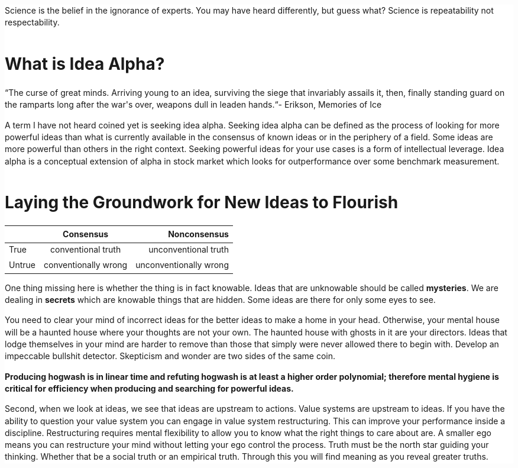 Science is the belief in the ignorance of experts. You may have heard differently, but guess what? Science is repeatability
not respectability. 


# What is Idea Alpha?

“The curse of great minds. Arriving young to an idea, surviving the siege that invariably assails it, then, finally standing guard on the ramparts long after the war's over, weapons dull in leaden hands.“- Erikson, Memories of Ice

A term I have not heard coined yet is seeking idea alpha. Seeking idea alpha can be defined as
the process of looking for more powerful ideas than what is currently available in the consensus of known ideas or in the periphery of a field. Some ideas are more powerful than others in the right context. Seeking powerful ideas for your use cases is a form of intellectual leverage. Idea alpha is a conceptual extension of alpha in stock market which 
looks for outperformance over some benchmark measurement.

# Laying the Groundwork for New Ideas to Flourish

|               | Consensus     | Nonconsensus |
| ------------- |:-------------:| -----:|
| True          | conventional truth          | unconventional truth |
| Untrue        | conventionally wrong     |   unconventionally wrong |

One thing missing here is whether the thing is in fact knowable. Ideas that are unknowable should be called **mysteries**. We are dealing in **secrets** which are knowable things that are hidden. 
Some ideas are there for only some eyes to see.

You need to clear your mind of incorrect ideas for the better ideas to make a home in your head. 
Otherwise, your mental house will be a haunted house where your thoughts are not your own. 
The haunted house with ghosts in it are your directors. 
Ideas that lodge themselves in your mind are harder to remove than those that simply were never allowed there to begin with. 
Develop an impeccable bullshit detector. 
Skepticism and wonder are two sides of the same coin.

**Producing hogwash is in linear time and refuting hogwash is at least a higher 
order polynomial; therefore mental hygiene is critical for efficiency when producing and searching for powerful ideas.**  

Second, when we look at ideas, we see that ideas are upstream to actions. 
Value systems are upstream to ideas. 
If you have the ability to question your value system you can engage in value system restructuring. 
This can improve your performance inside a discipline. 
Restructuring requires mental flexibility to allow you to know what the right things to care about are. 
A smaller ego means you can restructure your mind without letting your ego control the process. 
Truth must be the north star guiding your thinking. 
Whether that be a social truth or an empirical truth.
Through this you will find meaning as you reveal greater truths.
